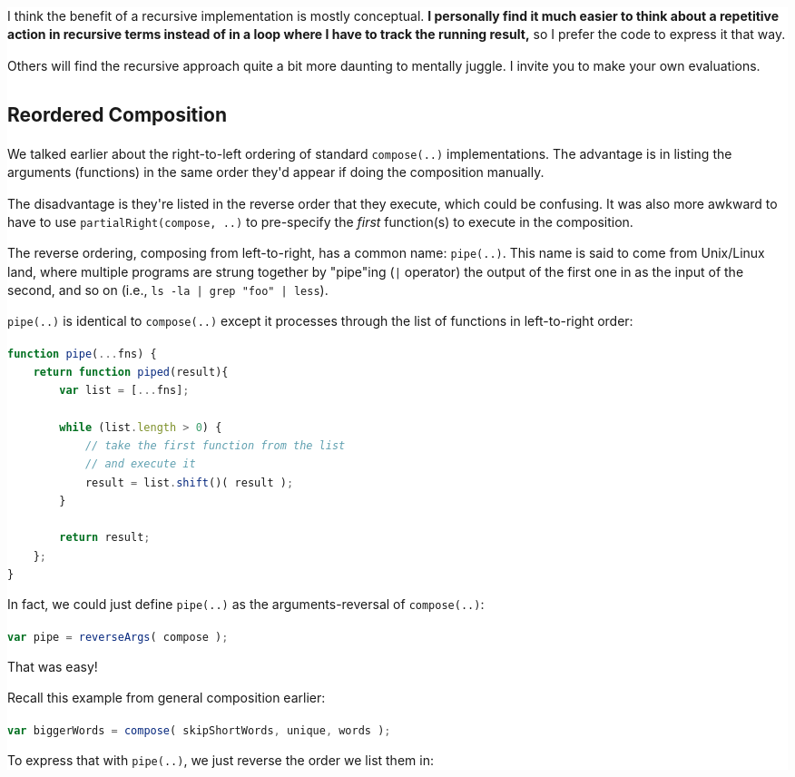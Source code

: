 I think the benefit of a recursive implementation is mostly conceptual. **I personally find it much easier to think about a repetitive action in recursive terms instead of in a loop where I have to track the running result,** so I prefer the code to express it that way.

Others will find the recursive approach quite a bit more daunting to mentally juggle. I invite you to make your own evaluations.

## Reordered Composition

We talked earlier about the right-to-left ordering of standard `compose(..)` implementations. The advantage is in listing the arguments (functions) in the same order they'd appear if doing the composition manually.

The disadvantage is they're listed in the reverse order that they execute, which could be confusing. It was also more awkward to have to use `partialRight(compose, ..)` to pre-specify the *first* function(s) to execute in the composition.

The reverse ordering, composing from left-to-right, has a common name: `pipe(..)`. This name is said to come from Unix/Linux land, where multiple programs are strung together by "pipe"ing (`|` operator) the output of the first one in as the input of the second, and so on (i.e., `ls -la | grep "foo" | less`).

`pipe(..)` is identical to `compose(..)` except it processes through the list of functions in left-to-right order:

```js
function pipe(...fns) {
    return function piped(result){
        var list = [...fns];

        while (list.length > 0) {
            // take the first function from the list
            // and execute it
            result = list.shift()( result );
        }

        return result;
    };
}
```

In fact, we could just define `pipe(..)` as the arguments-reversal of `compose(..)`:

```js
var pipe = reverseArgs( compose );
```

That was easy!

Recall this example from general composition earlier:

```js
var biggerWords = compose( skipShortWords, unique, words );
```

To express that with `pipe(..)`, we just reverse the order we list them in:
